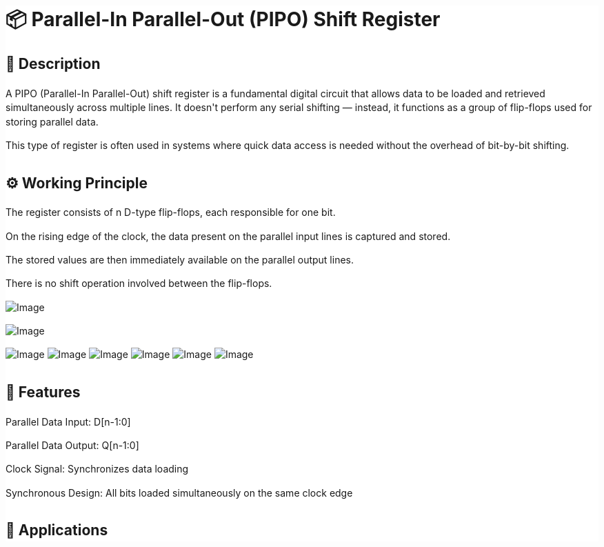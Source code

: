 # 📦 Parallel-In Parallel-Out (PIPO) Shift Register

## 📝 Description

A PIPO (Parallel-In Parallel-Out) shift register is a fundamental digital circuit that allows data to be loaded and retrieved simultaneously across multiple lines. It doesn't perform any serial shifting — instead, it functions as a group of flip-flops used for storing parallel data.

This type of register is often used in systems where quick data access is needed without the overhead of bit-by-bit shifting.

## ⚙️ Working Principle

The register consists of n D-type flip-flops, each responsible for one bit.

On the rising edge of the clock, the data present on the parallel input lines is captured and stored.

The stored values are then immediately available on the parallel output lines.

There is no shift operation involved between the flip-flops.




![Image](https://github.com/user-attachments/assets/405bb4ac-982f-40d3-b89b-35dbc84a7a63)

![Image](https://github.com/user-attachments/assets/1bb29f2b-00be-4187-a9d7-9cf7a4d555a0)

<img width="1920" height="1200" alt="Image" src="https://github.com/user-attachments/assets/919815f4-320d-4314-a6ab-70a61d28f111" />

<img width="1920" height="1200" alt="Image" src="https://github.com/user-attachments/assets/a728d0e1-e5cf-4cf7-b306-70d787183ed5" />

<img width="1920" height="1200" alt="Image" src="https://github.com/user-attachments/assets/9cc8ad83-5c63-4010-bf07-7463d697abf1" />

<img width="1920" height="1200" alt="Image" src="https://github.com/user-attachments/assets/cdef52da-a7c0-42ea-946d-5d9cc3e88259" />

<img width="1920" height="1200" alt="Image" src="https://github.com/user-attachments/assets/10ff6e7c-e0ab-41ff-9e96-3cdb7480583b" />

<img width="1920" height="1200" alt="Image" src="https://github.com/user-attachments/assets/f7f1013e-e71b-4efc-ba39-3ef9da6465e9" />

## 🔧 Features

Parallel Data Input: D[n-1:0]

Parallel Data Output: Q[n-1:0]

Clock Signal: Synchronizes data loading

Synchronous Design: All bits loaded simultaneously on the same clock edge

## 📘 Applications
